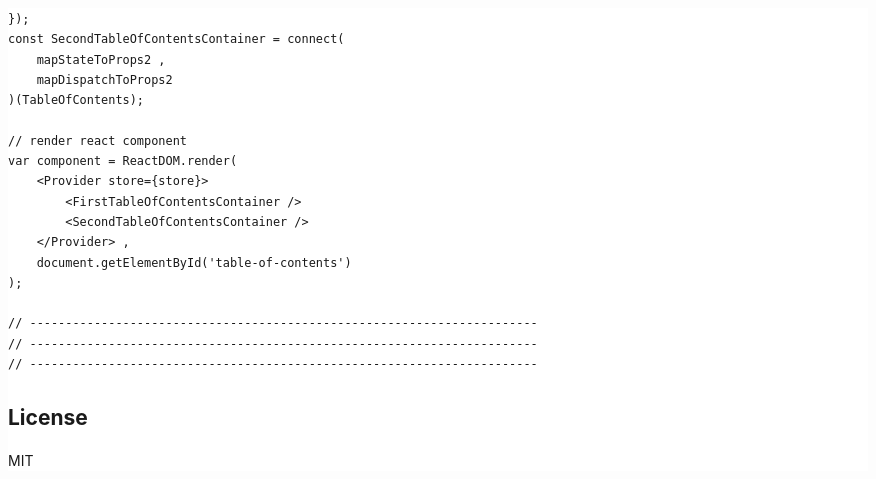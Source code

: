 ```
});
const SecondTableOfContentsContainer = connect(
    mapStateToProps2 ,
    mapDispatchToProps2
)(TableOfContents);

// render react component
var component = ReactDOM.render(
    <Provider store={store}>
        <FirstTableOfContentsContainer />
        <SecondTableOfContentsContainer />
    </Provider> ,
    document.getElementById('table-of-contents')
);

// -----------------------------------------------------------------------
// -----------------------------------------------------------------------
// -----------------------------------------------------------------------
```

License
-------
MIT